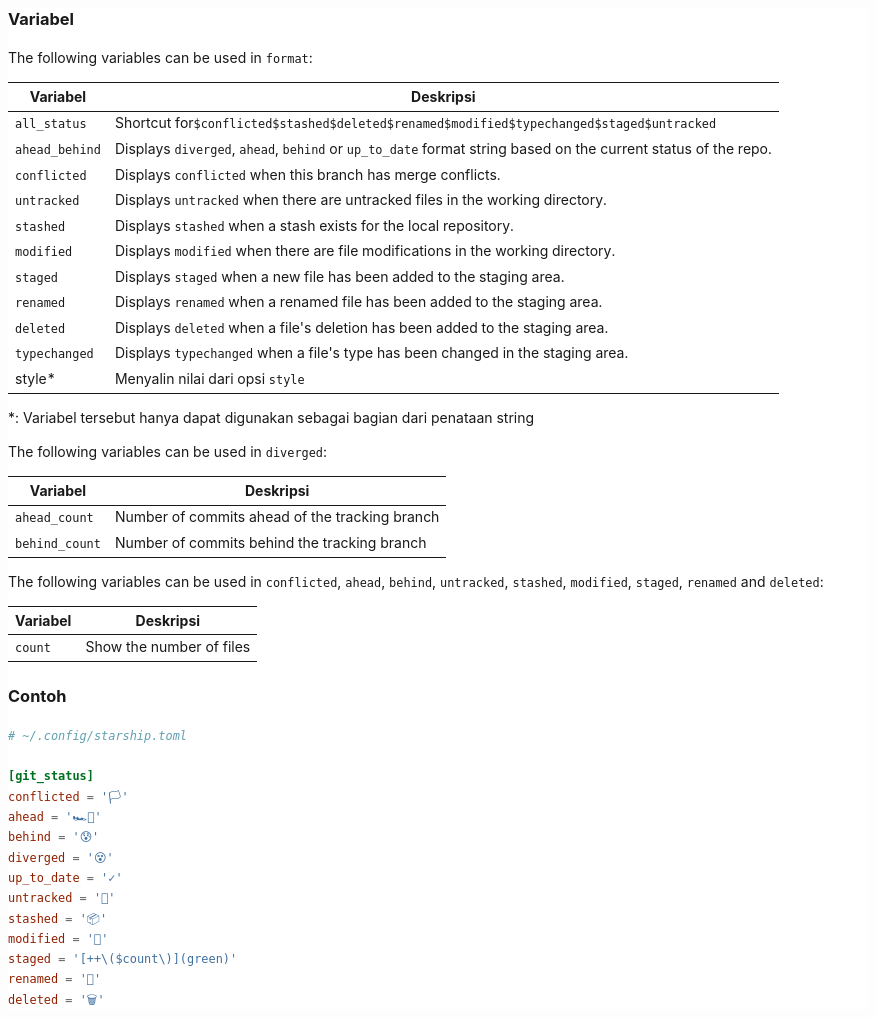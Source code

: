 ### Variabel

The following variables can be used in `format`:

| Variabel       | Deskripsi                                                                                                     |
| -------------- | ------------------------------------------------------------------------------------------------------------- |
| `all_status`   | Shortcut for`$conflicted$stashed$deleted$renamed$modified$typechanged$staged$untracked`                       |
| `ahead_behind` | Displays `diverged`, `ahead`, `behind` or `up_to_date` format string based on the current status of the repo. |
| `conflicted`   | Displays `conflicted` when this branch has merge conflicts.                                                   |
| `untracked`    | Displays `untracked` when there are untracked files in the working directory.                                 |
| `stashed`      | Displays `stashed` when a stash exists for the local repository.                                              |
| `modified`     | Displays `modified` when there are file modifications in the working directory.                               |
| `staged`       | Displays `staged` when a new file has been added to the staging area.                                         |
| `renamed`      | Displays `renamed` when a renamed file has been added to the staging area.                                    |
| `deleted`      | Displays `deleted` when a file's deletion has been added to the staging area.                                 |
| `typechanged`  | Displays `typechanged` when a file's type has been changed in the staging area.                               |
| style\*      | Menyalin nilai dari opsi `style`                                                                              |

*: Variabel tersebut hanya dapat digunakan sebagai bagian dari penataan string

The following variables can be used in `diverged`:

| Variabel       | Deskripsi                                      |
| -------------- | ---------------------------------------------- |
| `ahead_count`  | Number of commits ahead of the tracking branch |
| `behind_count` | Number of commits behind the tracking branch   |

The following variables can be used in `conflicted`, `ahead`, `behind`, `untracked`, `stashed`, `modified`, `staged`, `renamed` and `deleted`:

| Variabel | Deskripsi                |
| -------- | ------------------------ |
| `count`  | Show the number of files |

### Contoh

```toml
# ~/.config/starship.toml

[git_status]
conflicted = '🏳'
ahead = '🏎💨'
behind = '😰'
diverged = '😵'
up_to_date = '✓'
untracked = '🤷'
stashed = '📦'
modified = '📝'
staged = '[++\($count\)](green)'
renamed = '👅'
deleted = '🗑'
```
